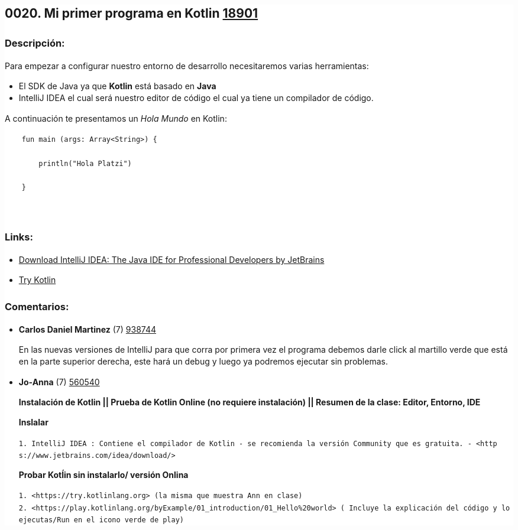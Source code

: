 ## 0020. Mi primer programa en Kotlin [18901](https://platzi.com/clases/1543-kotlin/18901-mi-primer-programa-en-kotlin/)

### Descripción:


Para empezar a configurar nuestro entorno de desarrollo necesitaremos varias herramientas:

* El SDK de Java ya que **Kotlin** está basado en **Java**
* IntelliJ IDEA el cual será nuestro editor de código el cual ya tiene un compilador de código.



A continuación te presentamos un _Hola Mundo_ en Kotlin:
``` 
    fun main (args: Array<String>) {  

        println("Hola Platzi")  

    }

    
```

### Links:

* [Download IntelliJ IDEA: The Java IDE for Professional Developers by JetBrains](https://www.jetbrains.com/idea/download/)

* [Try Kotlin](https://try.kotlinlang.org/#/Examples/Hello,%20world!/Simplest%20version/Simplest%20version.kt)

### Comentarios:

* **Carlos Daniel Martinez** (7) [938744](https://platzi.com/comentario/938744/) 

	En las nuevas versiones de IntelliJ para que corra por primera vez el programa debemos darle click al martillo verde que está en la parte superior derecha, este hará un debug y luego ya podremos ejecutar sin problemas.

* **Jo-Anna** (7) [560540](https://platzi.com/comentario/560540/) 

	 **Instalación de Kotlin || Prueba de Kotlin Online (no requiere instalación) || Resumen de la clase: Editor, Entorno, IDE**
	
	**Inslalar**
	
	  1. IntelliJ IDEA : Contiene el compilador de Kotlin - se recomienda la versión Community que es gratuita. - <https://www.jetbrains.com/idea/download/>
	
	
	
	**Probar Kotĺin sin instalarlo/ versión Onlina**
	
	  1. <https://try.kotlinlang.org> (la misma que muestra Ann en clase)
	  2. <https://play.kotlinlang.org/byExample/01_introduction/01_Hello%20world> ( Incluye la explicación del código y lo ejecutas/Run en el icono verde de play)
	